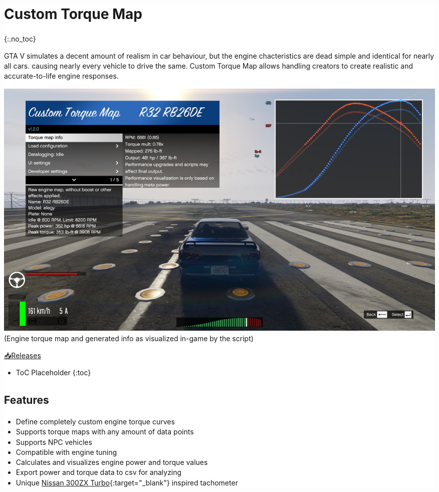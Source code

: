 # Custom Torque Map
{:.no_toc}

GTA V simulates a decent amount of realism in car behaviour, but the engine chacteristics are dead simple and
identical for nearly all cars.
causing nearly every vehicle to drive the same. Custom Torque Map allows handling creators to create realistic and
accurate-to-life engine responses.

![Interface](resources/5CTM/CTM-1.2.0.jpg)
(Engine torque map and generated info as visualized in-game by the script)

<a href="https://github.com/ikt32/scripts-updates/releases?q=%22Custom+Torque+Map%22"
   target="_blank"
   class="download-button"
   title="View and download all releases on GitHub">📥Releases</a>

* ToC Placeholder
{:toc}

## Features

* Define completely custom engine torque curves
* Supports torque maps with any amount of data points
* Supports NPC vehicles
* Compatible with engine tuning
* Calculates and visualizes engine power and torque values
* Export power and torque data to csv for analyzing
* Unique [Nissan 300ZX Turbo](https://www.youtube.com/watch?v=xGmNuuoyiYQ){:target="_blank"} inspired tachometer
